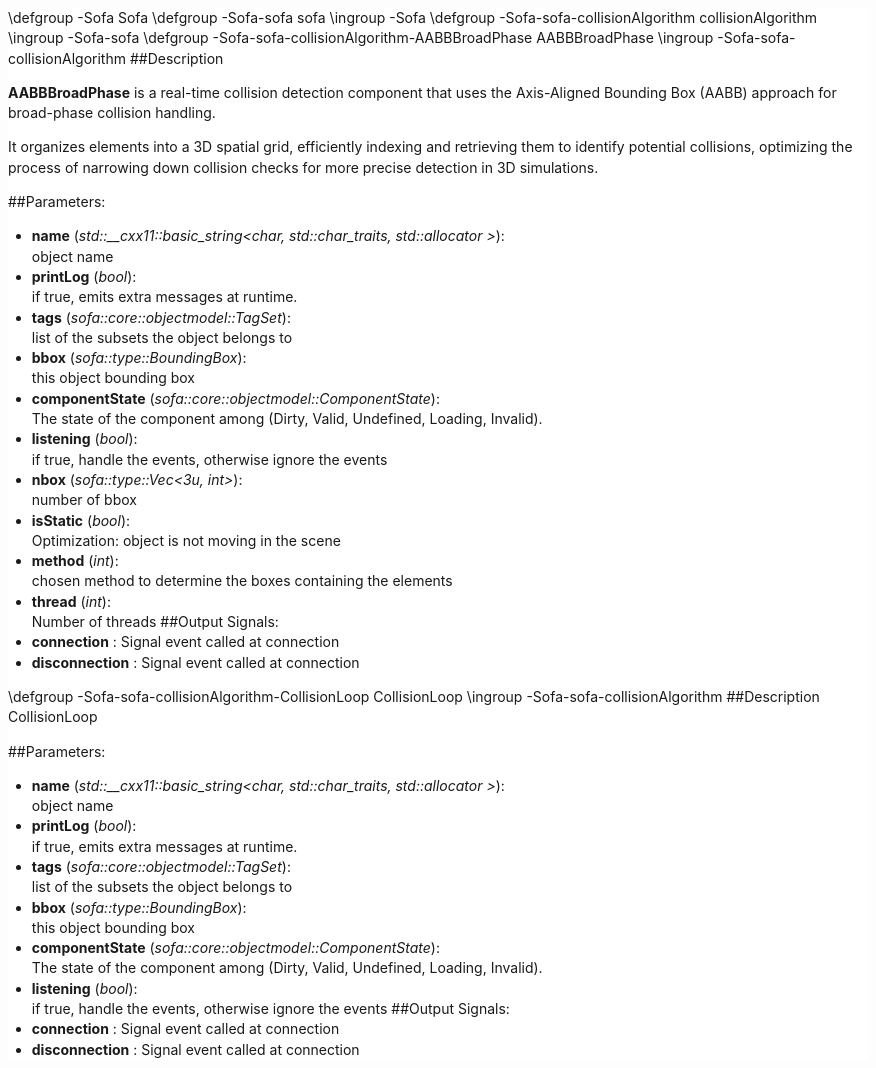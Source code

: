 \defgroup -Sofa Sofa
\defgroup -Sofa-sofa sofa
\ingroup -Sofa
\defgroup -Sofa-sofa-collisionAlgorithm collisionAlgorithm
\ingroup -Sofa-sofa
\defgroup -Sofa-sofa-collisionAlgorithm-AABBBroadPhase AABBBroadPhase
\ingroup -Sofa-sofa-collisionAlgorithm
##Description

**AABBBroadPhase** is a real-time collision detection component that uses the Axis-Aligned Bounding Box (AABB) approach for broad-phase collision handling.

It organizes elements into a 3D spatial grid, efficiently indexing and retrieving them to identify potential collisions, optimizing the process of narrowing down collision checks for more precise detection in 3D simulations.


##Parameters: 
+ **name** (<em>std::__cxx11::basic_string<char, std::char_traits<char>, std::allocator<char> ></em>): <br>object name
+ **printLog** (<em>bool</em>): <br>if true, emits extra messages at runtime.
+ **tags** (<em>sofa::core::objectmodel::TagSet</em>): <br>list of the subsets the object belongs to
+ **bbox** (<em>sofa::type::BoundingBox</em>): <br>this object bounding box
+ **componentState** (<em>sofa::core::objectmodel::ComponentState</em>): <br>The state of the component among (Dirty, Valid, Undefined, Loading, Invalid).
+ **listening** (<em>bool</em>): <br>if true, handle the events, otherwise ignore the events
+ **nbox** (<em>sofa::type::Vec<3u, int></em>): <br>number of bbox
+ **isStatic** (<em>bool</em>): <br>Optimization: object is not moving in the scene
+ **method** (<em>int</em>): <br>chosen method to determine the boxes containing the elements
+ **thread** (<em>int</em>): <br>Number of threads
##Output Signals: 
+ __connection__ : Signal event called at connection
+ __disconnection__ : Signal event called at connection

\defgroup -Sofa-sofa-collisionAlgorithm-CollisionLoop CollisionLoop
\ingroup -Sofa-sofa-collisionAlgorithm
##Description
CollisionLoop

##Parameters: 
+ **name** (<em>std::__cxx11::basic_string<char, std::char_traits<char>, std::allocator<char> ></em>): <br>object name
+ **printLog** (<em>bool</em>): <br>if true, emits extra messages at runtime.
+ **tags** (<em>sofa::core::objectmodel::TagSet</em>): <br>list of the subsets the object belongs to
+ **bbox** (<em>sofa::type::BoundingBox</em>): <br>this object bounding box
+ **componentState** (<em>sofa::core::objectmodel::ComponentState</em>): <br>The state of the component among (Dirty, Valid, Undefined, Loading, Invalid).
+ **listening** (<em>bool</em>): <br>if true, handle the events, otherwise ignore the events
##Output Signals: 
+ __connection__ : Signal event called at connection
+ __disconnection__ : Signal event called at connection
